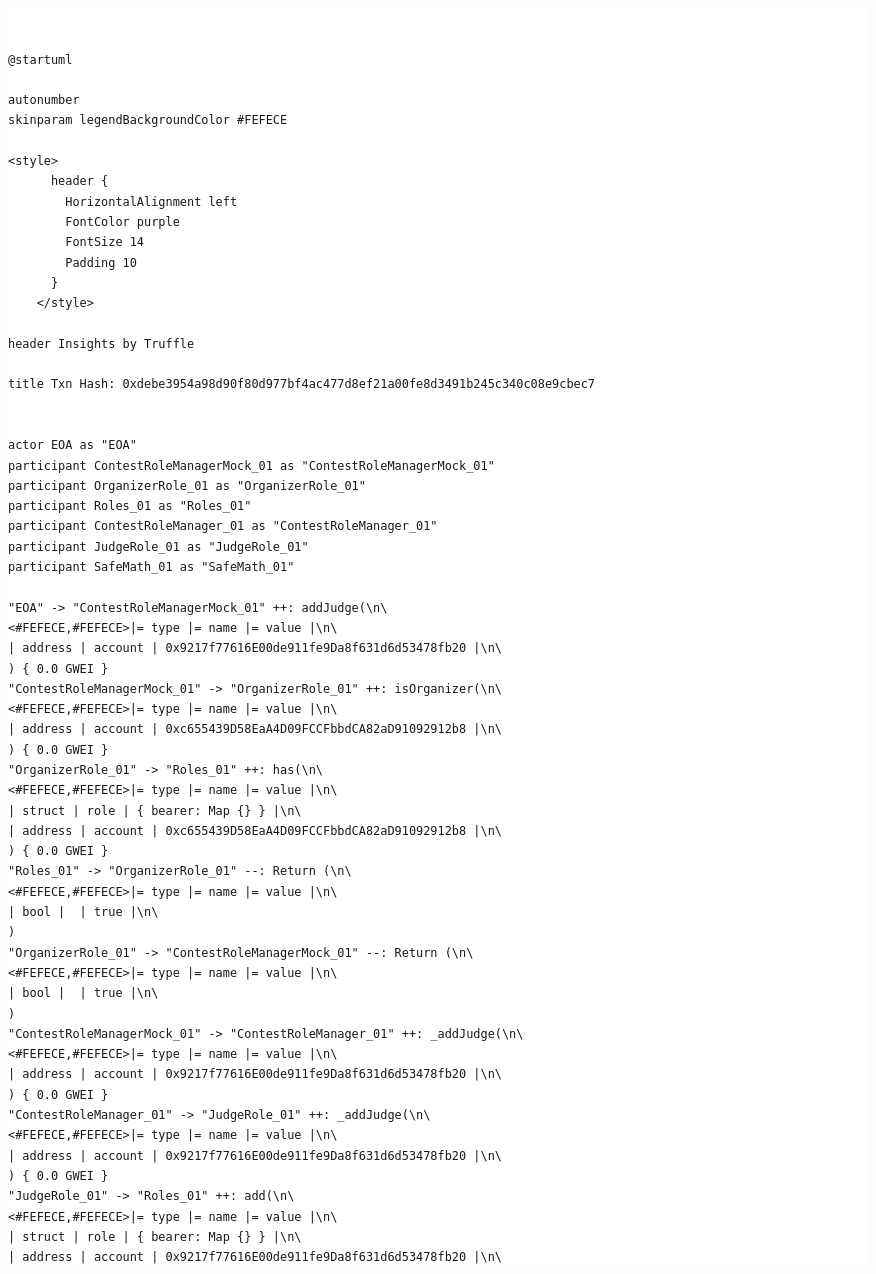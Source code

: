 
```plantuml


@startuml

autonumber
skinparam legendBackgroundColor #FEFECE

<style>
      header {
        HorizontalAlignment left
        FontColor purple
        FontSize 14
        Padding 10
      }
    </style>

header Insights by Truffle

title Txn Hash: 0xdebe3954a98d90f80d977bf4ac477d8ef21a00fe8d3491b245c340c08e9cbec7


actor EOA as "EOA"
participant ContestRoleManagerMock_01 as "ContestRoleManagerMock_01"
participant OrganizerRole_01 as "OrganizerRole_01"
participant Roles_01 as "Roles_01"
participant ContestRoleManager_01 as "ContestRoleManager_01"
participant JudgeRole_01 as "JudgeRole_01"
participant SafeMath_01 as "SafeMath_01"

"EOA" -> "ContestRoleManagerMock_01" ++: addJudge(\n\
<#FEFECE,#FEFECE>|= type |= name |= value |\n\
| address | account | 0x9217f77616E00de911fe9Da8f631d6d53478fb20 |\n\
) { 0.0 GWEI }
"ContestRoleManagerMock_01" -> "OrganizerRole_01" ++: isOrganizer(\n\
<#FEFECE,#FEFECE>|= type |= name |= value |\n\
| address | account | 0xc655439D58EaA4D09FCCFbbdCA82aD91092912b8 |\n\
) { 0.0 GWEI }
"OrganizerRole_01" -> "Roles_01" ++: has(\n\
<#FEFECE,#FEFECE>|= type |= name |= value |\n\
| struct | role | { bearer: Map {} } |\n\
| address | account | 0xc655439D58EaA4D09FCCFbbdCA82aD91092912b8 |\n\
) { 0.0 GWEI }
"Roles_01" -> "OrganizerRole_01" --: Return (\n\
<#FEFECE,#FEFECE>|= type |= name |= value |\n\
| bool |  | true |\n\
)
"OrganizerRole_01" -> "ContestRoleManagerMock_01" --: Return (\n\
<#FEFECE,#FEFECE>|= type |= name |= value |\n\
| bool |  | true |\n\
)
"ContestRoleManagerMock_01" -> "ContestRoleManager_01" ++: _addJudge(\n\
<#FEFECE,#FEFECE>|= type |= name |= value |\n\
| address | account | 0x9217f77616E00de911fe9Da8f631d6d53478fb20 |\n\
) { 0.0 GWEI }
"ContestRoleManager_01" -> "JudgeRole_01" ++: _addJudge(\n\
<#FEFECE,#FEFECE>|= type |= name |= value |\n\
| address | account | 0x9217f77616E00de911fe9Da8f631d6d53478fb20 |\n\
) { 0.0 GWEI }
"JudgeRole_01" -> "Roles_01" ++: add(\n\
<#FEFECE,#FEFECE>|= type |= name |= value |\n\
| struct | role | { bearer: Map {} } |\n\
| address | account | 0x9217f77616E00de911fe9Da8f631d6d53478fb20 |\n\
```